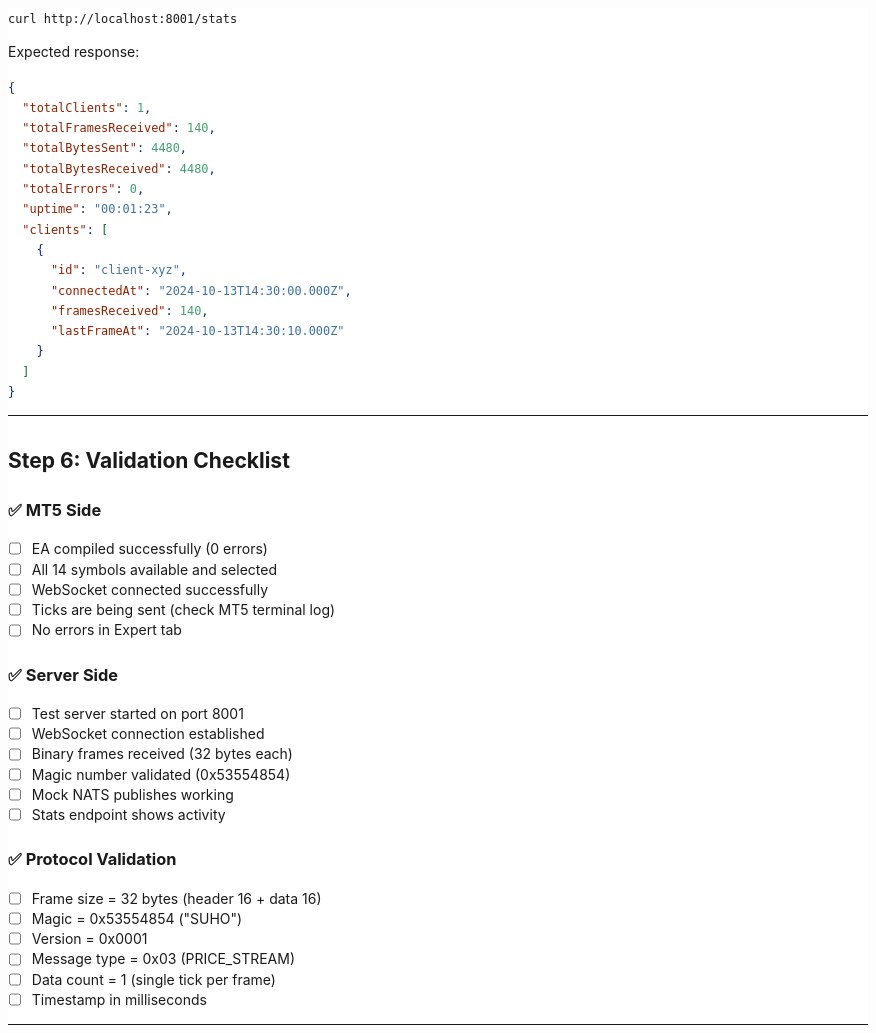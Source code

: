 ```bash
curl http://localhost:8001/stats
```

Expected response:
```json
{
  "totalClients": 1,
  "totalFramesReceived": 140,
  "totalBytesSent": 4480,
  "totalBytesReceived": 4480,
  "totalErrors": 0,
  "uptime": "00:01:23",
  "clients": [
    {
      "id": "client-xyz",
      "connectedAt": "2024-10-13T14:30:00.000Z",
      "framesReceived": 140,
      "lastFrameAt": "2024-10-13T14:30:10.000Z"
    }
  ]
}
```

---

## Step 6: Validation Checklist

### ✅ MT5 Side
- [ ] EA compiled successfully (0 errors)
- [ ] All 14 symbols available and selected
- [ ] WebSocket connected successfully
- [ ] Ticks are being sent (check MT5 terminal log)
- [ ] No errors in Expert tab

### ✅ Server Side
- [ ] Test server started on port 8001
- [ ] WebSocket connection established
- [ ] Binary frames received (32 bytes each)
- [ ] Magic number validated (0x53554854)
- [ ] Mock NATS publishes working
- [ ] Stats endpoint shows activity

### ✅ Protocol Validation
- [ ] Frame size = 32 bytes (header 16 + data 16)
- [ ] Magic = 0x53554854 ("SUHO")
- [ ] Version = 0x0001
- [ ] Message type = 0x03 (PRICE_STREAM)
- [ ] Data count = 1 (single tick per frame)
- [ ] Timestamp in milliseconds

---
